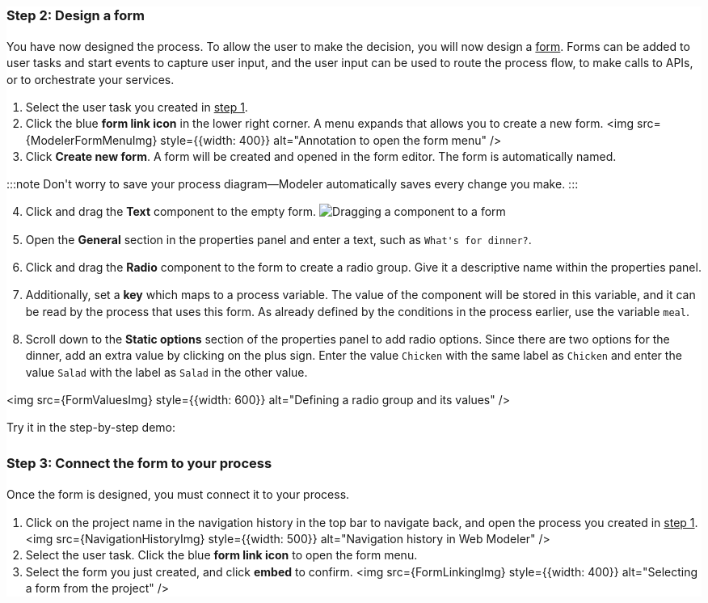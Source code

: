 

### Step 2: Design a form

You have now designed the process. To allow the user to make the decision, you will now design a [form](../components/modeler/forms/camunda-forms-reference.md). Forms can be added to user tasks and start events to capture user input, and the user input can be used to route the process flow, to make calls to APIs, or to orchestrate your services.

1. Select the user task you created in [step 1](#step-1-create-a-new-process).
2. Click the blue **form link icon** in the lower right corner. A menu expands that allows you to create a new form.
   <img src={ModelerFormMenuImg} style={{width: 400}} alt="Annotation to open the form menu" />
3. Click **Create new form**. A form will be created and opened in the form editor. The form is automatically named.

:::note
Don't worry to save your process diagram—Modeler automatically saves every change you make.
:::

4. Click and drag the **Text** component to the empty form.
   <img src={FormEditorImg} alt="Dragging a component to a form" />

5. Open the **General** section in the properties panel and enter a text, such as `What's for dinner?`.
6. Click and drag the **Radio** component to the form to create a radio group. Give it a descriptive name within the properties panel.
7. Additionally, set a **key** which maps to a process variable. The value of the component will be stored in this variable, and it can be read by the process that uses this form. As already defined by the conditions in the process earlier, use the variable `meal`.
8. Scroll down to the **Static options** section of the properties panel to add radio options. Since there are two options for the dinner, add an extra value by clicking on the plus sign. Enter the value `Chicken` with the same label as `Chicken` and enter the value `Salad` with the label as `Salad` in the other value.

<img src={FormValuesImg} style={{width: 600}} alt="Defining a radio group and its values" />

Try it in the step-by-step demo:

<div style={{position: "relative", paddingBottom: "calc(66.66666666666666% + 41px)", height: 0, width: "100%"}}>
   <iframe src="https://demo.arcade.software/NBGJS2Y3WlklBw9HMwgR?embed" frameborder="0" loading="lazy" webkitallowfullscreen mozallowfullscreen allowfullscreen style={{position: "absolute", top: 0, left: 0, width: "100%", height: "100%", colorScheme: "light"}} title="Create a simple form"></iframe>
</div>

### Step 3: Connect the form to your process

Once the form is designed, you must connect it to your process.

1. Click on the project name in the navigation history in the top bar to navigate back, and open the process you created in [step 1](#step-1-create-a-new-process).
   <img src={NavigationHistoryImg} style={{width: 500}} alt="Navigation history in Web Modeler" />
2. Select the user task. Click the blue **form link icon** to open the form menu.
3. Select the form you just created, and click **embed** to confirm.
   <img src={FormLinkingImg} style={{width: 400}} alt="Selecting a form from the project" />
